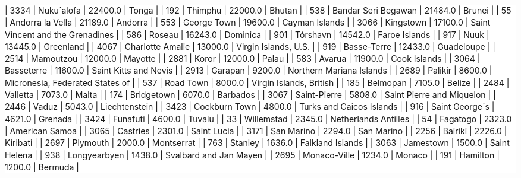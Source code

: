 | 3334 | Nuku´alofa | 22400.0 | Tonga | 
| 192 | Thimphu | 22000.0 | Bhutan | 
| 538 | Bandar Seri Begawan | 21484.0 | Brunei | 
| 55 | Andorra la Vella | 21189.0 | Andorra | 
| 553 | George Town | 19600.0 | Cayman Islands | 
| 3066 | Kingstown | 17100.0 | Saint Vincent and the Grenadines | 
| 586 | Roseau | 16243.0 | Dominica | 
| 901 | Tórshavn | 14542.0 | Faroe Islands | 
| 917 | Nuuk | 13445.0 | Greenland | 
| 4067 | Charlotte Amalie | 13000.0 | Virgin Islands, U.S. | 
| 919 | Basse-Terre | 12433.0 | Guadeloupe | 
| 2514 | Mamoutzou | 12000.0 | Mayotte | 
| 2881 | Koror | 12000.0 | Palau | 
| 583 | Avarua | 11900.0 | Cook Islands | 
| 3064 | Basseterre | 11600.0 | Saint Kitts and Nevis | 
| 2913 | Garapan | 9200.0 | Northern Mariana Islands | 
| 2689 | Palikir | 8600.0 | Micronesia, Federated States of | 
| 537 | Road Town | 8000.0 | Virgin Islands, British | 
| 185 | Belmopan | 7105.0 | Belize | 
| 2484 | Valletta | 7073.0 | Malta | 
| 174 | Bridgetown | 6070.0 | Barbados | 
| 3067 | Saint-Pierre | 5808.0 | Saint Pierre and Miquelon | 
| 2446 | Vaduz | 5043.0 | Liechtenstein | 
| 3423 | Cockburn Town | 4800.0 | Turks and Caicos Islands | 
| 916 | Saint George´s | 4621.0 | Grenada | 
| 3424 | Funafuti | 4600.0 | Tuvalu | 
| 33 | Willemstad | 2345.0 | Netherlands Antilles | 
| 54 | Fagatogo | 2323.0 | American Samoa | 
| 3065 | Castries | 2301.0 | Saint Lucia | 
| 3171 | San Marino | 2294.0 | San Marino | 
| 2256 | Bairiki | 2226.0 | Kiribati | 
| 2697 | Plymouth | 2000.0 | Montserrat | 
| 763 | Stanley | 1636.0 | Falkland Islands | 
| 3063 | Jamestown | 1500.0 | Saint Helena | 
| 938 | Longyearbyen | 1438.0 | Svalbard and Jan Mayen | 
| 2695 | Monaco-Ville | 1234.0 | Monaco | 
| 191 | Hamilton | 1200.0 | Bermuda | 